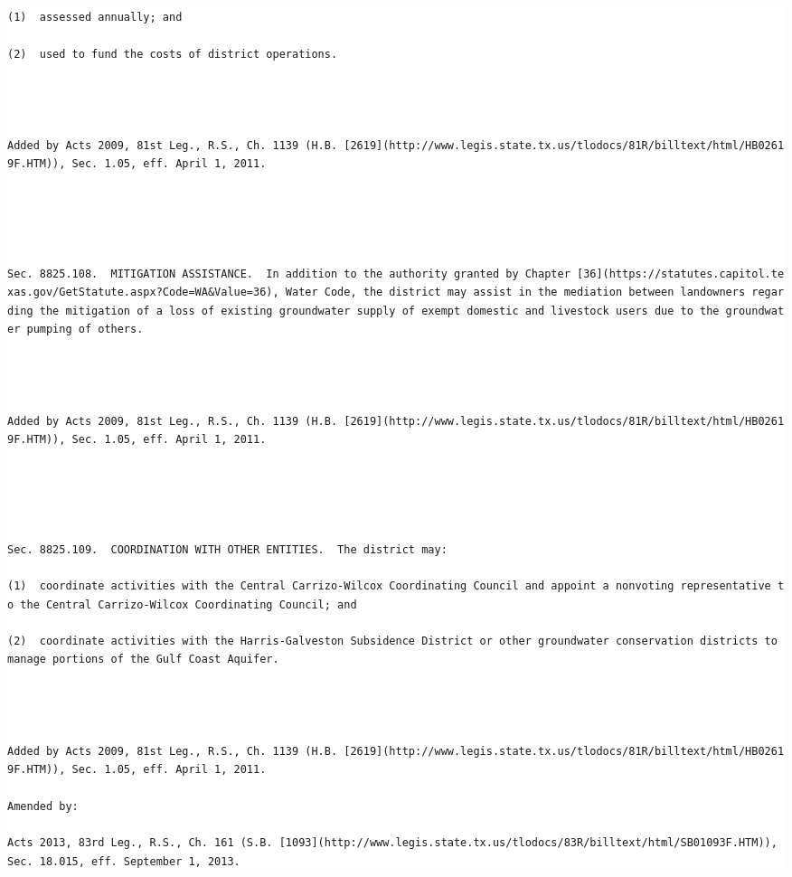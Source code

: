     (1)  assessed annually; and
    
    (2)  used to fund the costs of district operations.
    
    
    
    
    Added by Acts 2009, 81st Leg., R.S., Ch. 1139 (H.B. [2619](http://www.legis.state.tx.us/tlodocs/81R/billtext/html/HB02619F.HTM)), Sec. 1.05, eff. April 1, 2011.
    
    
    
    
    
    Sec. 8825.108.  MITIGATION ASSISTANCE.  In addition to the authority granted by Chapter [36](https://statutes.capitol.texas.gov/GetStatute.aspx?Code=WA&Value=36), Water Code, the district may assist in the mediation between landowners regarding the mitigation of a loss of existing groundwater supply of exempt domestic and livestock users due to the groundwater pumping of others.
    
    
    
    
    Added by Acts 2009, 81st Leg., R.S., Ch. 1139 (H.B. [2619](http://www.legis.state.tx.us/tlodocs/81R/billtext/html/HB02619F.HTM)), Sec. 1.05, eff. April 1, 2011.
    
    
    
    
    
    Sec. 8825.109.  COORDINATION WITH OTHER ENTITIES.  The district may:
    
    (1)  coordinate activities with the Central Carrizo-Wilcox Coordinating Council and appoint a nonvoting representative to the Central Carrizo-Wilcox Coordinating Council; and
    
    (2)  coordinate activities with the Harris-Galveston Subsidence District or other groundwater conservation districts to manage portions of the Gulf Coast Aquifer.
    
    
    
    
    Added by Acts 2009, 81st Leg., R.S., Ch. 1139 (H.B. [2619](http://www.legis.state.tx.us/tlodocs/81R/billtext/html/HB02619F.HTM)), Sec. 1.05, eff. April 1, 2011.
    
    Amended by: 
    
    Acts 2013, 83rd Leg., R.S., Ch. 161 (S.B. [1093](http://www.legis.state.tx.us/tlodocs/83R/billtext/html/SB01093F.HTM)), Sec. 18.015, eff. September 1, 2013.
    
    
    
    
    				
